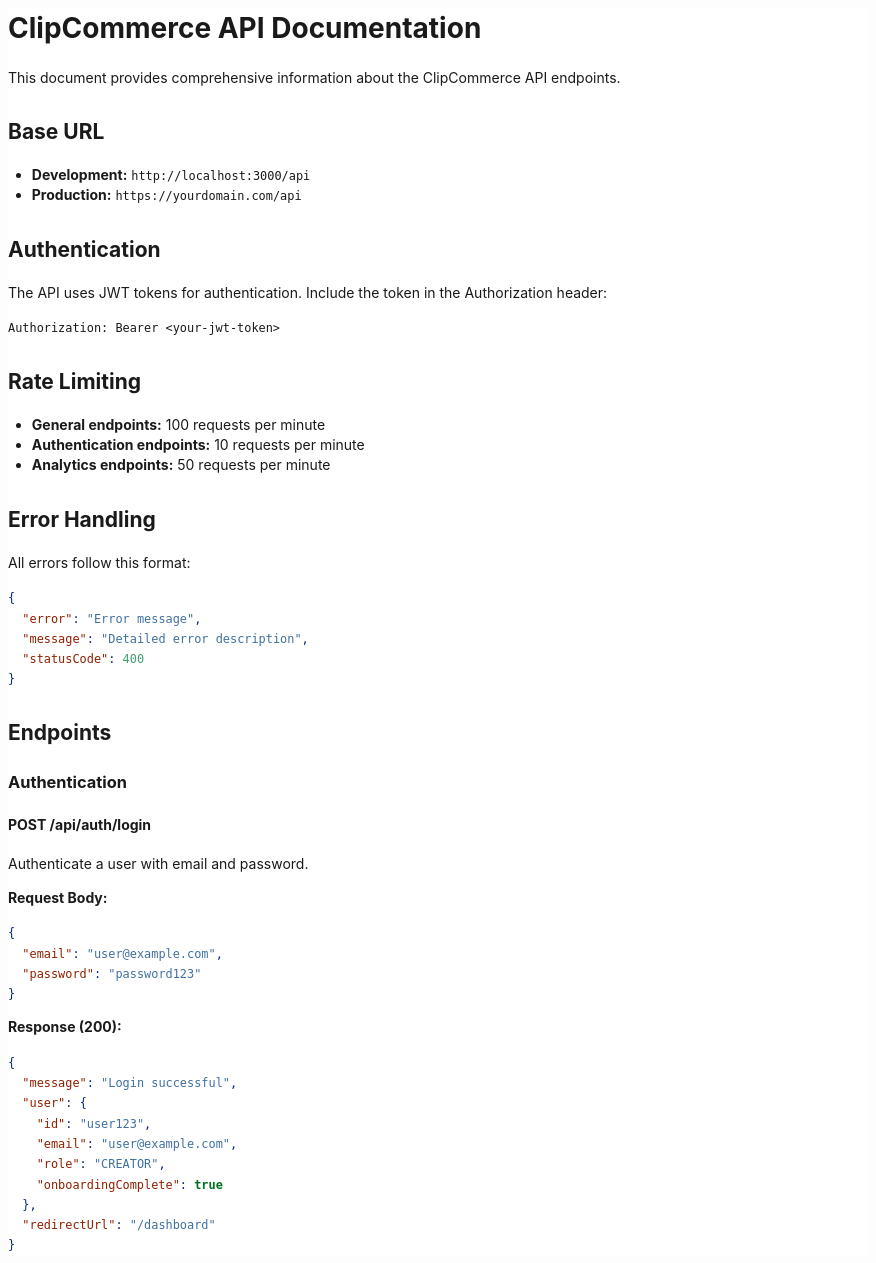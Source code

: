 # ClipCommerce API Documentation

This document provides comprehensive information about the ClipCommerce API endpoints.

## Base URL

- **Development:** `http://localhost:3000/api`
- **Production:** `https://yourdomain.com/api`

## Authentication

The API uses JWT tokens for authentication. Include the token in the Authorization header:

```http
Authorization: Bearer <your-jwt-token>
```

## Rate Limiting

- **General endpoints:** 100 requests per minute
- **Authentication endpoints:** 10 requests per minute
- **Analytics endpoints:** 50 requests per minute

## Error Handling

All errors follow this format:

```json
{
  "error": "Error message",
  "message": "Detailed error description",
  "statusCode": 400
}
```

## Endpoints

### Authentication

#### POST /api/auth/login

Authenticate a user with email and password.

**Request Body:**
```json
{
  "email": "user@example.com",
  "password": "password123"
}
```

**Response (200):**
```json
{
  "message": "Login successful",
  "user": {
    "id": "user123",
    "email": "user@example.com",
    "role": "CREATOR",
    "onboardingComplete": true
  },
  "redirectUrl": "/dashboard"
}
```
